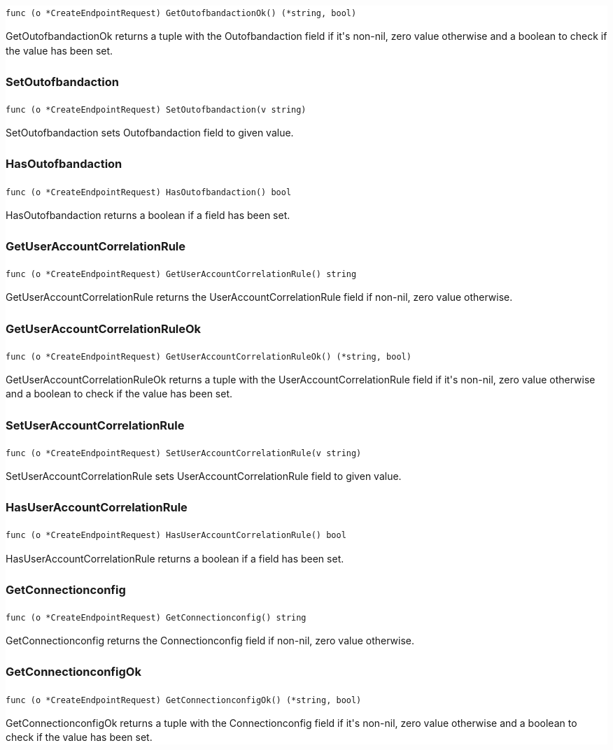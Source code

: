 `func (o *CreateEndpointRequest) GetOutofbandactionOk() (*string, bool)`

GetOutofbandactionOk returns a tuple with the Outofbandaction field if it's non-nil, zero value otherwise
and a boolean to check if the value has been set.

### SetOutofbandaction

`func (o *CreateEndpointRequest) SetOutofbandaction(v string)`

SetOutofbandaction sets Outofbandaction field to given value.

### HasOutofbandaction

`func (o *CreateEndpointRequest) HasOutofbandaction() bool`

HasOutofbandaction returns a boolean if a field has been set.

### GetUserAccountCorrelationRule

`func (o *CreateEndpointRequest) GetUserAccountCorrelationRule() string`

GetUserAccountCorrelationRule returns the UserAccountCorrelationRule field if non-nil, zero value otherwise.

### GetUserAccountCorrelationRuleOk

`func (o *CreateEndpointRequest) GetUserAccountCorrelationRuleOk() (*string, bool)`

GetUserAccountCorrelationRuleOk returns a tuple with the UserAccountCorrelationRule field if it's non-nil, zero value otherwise
and a boolean to check if the value has been set.

### SetUserAccountCorrelationRule

`func (o *CreateEndpointRequest) SetUserAccountCorrelationRule(v string)`

SetUserAccountCorrelationRule sets UserAccountCorrelationRule field to given value.

### HasUserAccountCorrelationRule

`func (o *CreateEndpointRequest) HasUserAccountCorrelationRule() bool`

HasUserAccountCorrelationRule returns a boolean if a field has been set.

### GetConnectionconfig

`func (o *CreateEndpointRequest) GetConnectionconfig() string`

GetConnectionconfig returns the Connectionconfig field if non-nil, zero value otherwise.

### GetConnectionconfigOk

`func (o *CreateEndpointRequest) GetConnectionconfigOk() (*string, bool)`

GetConnectionconfigOk returns a tuple with the Connectionconfig field if it's non-nil, zero value otherwise
and a boolean to check if the value has been set.
